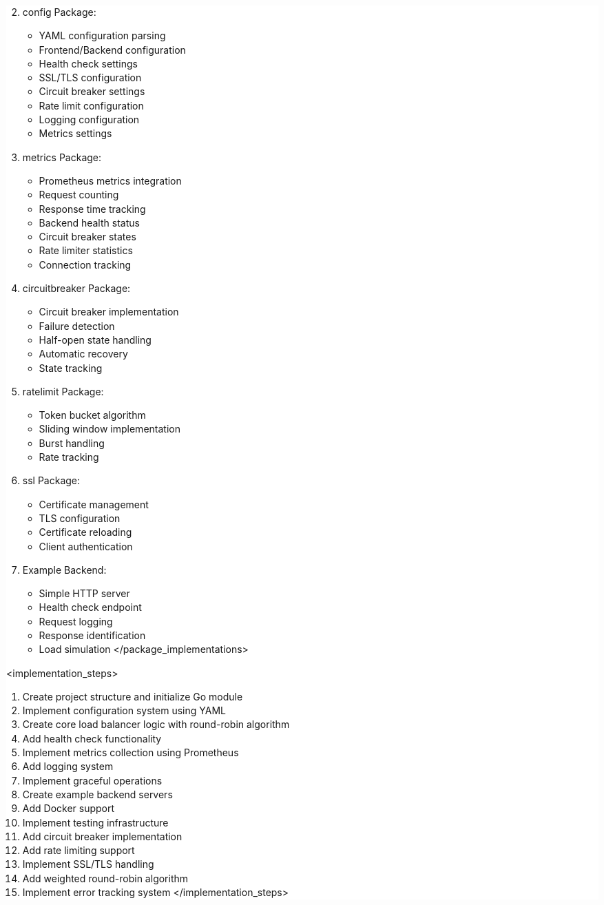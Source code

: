 2. config Package:

   - YAML configuration parsing
   - Frontend/Backend configuration
   - Health check settings
   - SSL/TLS configuration
   - Circuit breaker settings
   - Rate limit configuration
   - Logging configuration
   - Metrics settings

3. metrics Package:

   - Prometheus metrics integration
   - Request counting
   - Response time tracking
   - Backend health status
   - Circuit breaker states
   - Rate limiter statistics
   - Connection tracking

4. circuitbreaker Package:

   - Circuit breaker implementation
   - Failure detection
   - Half-open state handling
   - Automatic recovery
   - State tracking

5. ratelimit Package:

   - Token bucket algorithm
   - Sliding window implementation
   - Burst handling
   - Rate tracking

6. ssl Package:

   - Certificate management
   - TLS configuration
   - Certificate reloading
   - Client authentication

7. Example Backend:
   - Simple HTTP server
   - Health check endpoint
   - Request logging
   - Response identification
   - Load simulation
     </package_implementations>

<implementation_steps>

1. Create project structure and initialize Go module
2. Implement configuration system using YAML
3. Create core load balancer logic with round-robin algorithm
4. Add health check functionality
5. Implement metrics collection using Prometheus
6. Add logging system
7. Implement graceful operations
8. Create example backend servers
9. Add Docker support
10. Implement testing infrastructure
11. Add circuit breaker implementation
12. Add rate limiting support
13. Implement SSL/TLS handling
14. Add weighted round-robin algorithm
15. Implement error tracking system
    </implementation_steps>